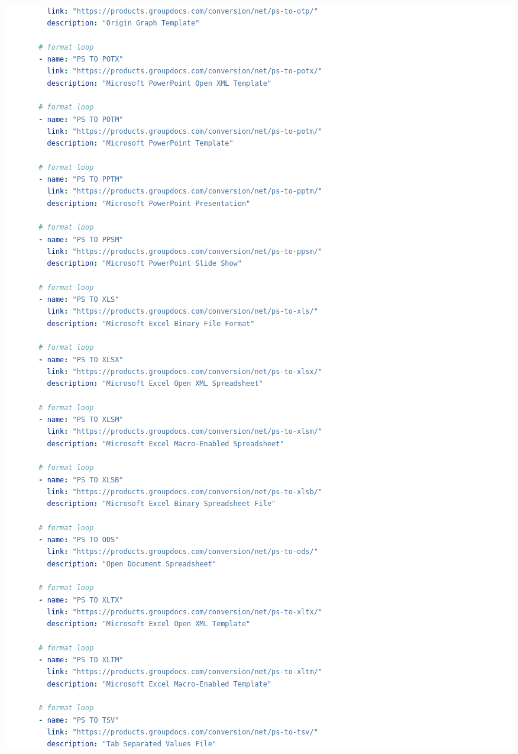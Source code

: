 ```yaml
          link: "https://products.groupdocs.com/conversion/net/ps-to-otp/"
          description: "Origin Graph Template"

        # format loop
        - name: "PS TO POTX"
          link: "https://products.groupdocs.com/conversion/net/ps-to-potx/"
          description: "Microsoft PowerPoint Open XML Template"

        # format loop
        - name: "PS TO POTM"
          link: "https://products.groupdocs.com/conversion/net/ps-to-potm/"
          description: "Microsoft PowerPoint Template"

        # format loop
        - name: "PS TO PPTM"
          link: "https://products.groupdocs.com/conversion/net/ps-to-pptm/"
          description: "Microsoft PowerPoint Presentation"

        # format loop
        - name: "PS TO PPSM"
          link: "https://products.groupdocs.com/conversion/net/ps-to-ppsm/"
          description: "Microsoft PowerPoint Slide Show"

        # format loop
        - name: "PS TO XLS"
          link: "https://products.groupdocs.com/conversion/net/ps-to-xls/"
          description: "Microsoft Excel Binary File Format"

        # format loop
        - name: "PS TO XLSX"
          link: "https://products.groupdocs.com/conversion/net/ps-to-xlsx/"
          description: "Microsoft Excel Open XML Spreadsheet"

        # format loop
        - name: "PS TO XLSM"
          link: "https://products.groupdocs.com/conversion/net/ps-to-xlsm/"
          description: "Microsoft Excel Macro-Enabled Spreadsheet"

        # format loop
        - name: "PS TO XLSB"
          link: "https://products.groupdocs.com/conversion/net/ps-to-xlsb/"
          description: "Microsoft Excel Binary Spreadsheet File"

        # format loop
        - name: "PS TO ODS"
          link: "https://products.groupdocs.com/conversion/net/ps-to-ods/"
          description: "Open Document Spreadsheet"

        # format loop
        - name: "PS TO XLTX"
          link: "https://products.groupdocs.com/conversion/net/ps-to-xltx/"
          description: "Microsoft Excel Open XML Template"

        # format loop
        - name: "PS TO XLTM"
          link: "https://products.groupdocs.com/conversion/net/ps-to-xltm/"
          description: "Microsoft Excel Macro-Enabled Template"

        # format loop
        - name: "PS TO TSV"
          link: "https://products.groupdocs.com/conversion/net/ps-to-tsv/"
          description: "Tab Separated Values File"

```